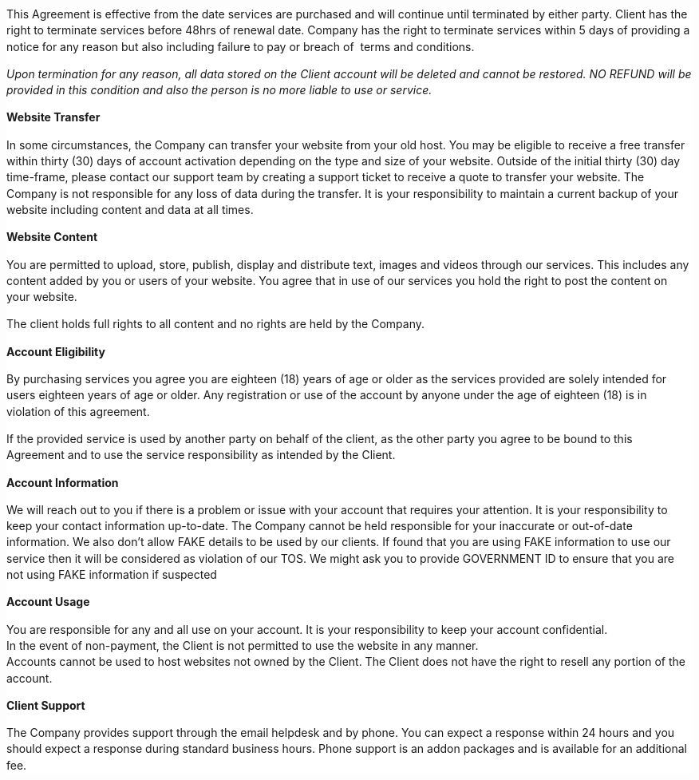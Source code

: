 This Agreement is effective from the date services are purchased and will continue until terminated by either party. Client has the right to terminate services before 48hrs of renewal date. Company has the right to terminate services within 5 days of providing a notice for any reason but also including failure to pay or breach of  terms and conditions.

_Upon termination for any reason, all data stored on the Client account will be deleted and cannot be restored. NO REFUND will be provided in this condition and also the person is no more liable to use or service._

**Website Transfer**

In some circumstances, the Company can transfer your website from your old host. You may be eligible to receive a free transfer within thirty (30) days of account activation depending on the type and size of your website. Outside of the initial thirty (30) day time-frame, please contact our support team by creating a support ticket to receive a quote to transfer your website. The Company is not responsible for any loss of data during the transfer. It is your responsibility to maintain a current backup of your website including content and data at all times.

**Website Content**

You are permitted to upload, store, publish, display and distribute text, images and videos through our services. This includes any content added by you or users of your website. You agree that in use of our services you hold the right to post the content on your website.

The client holds full rights to all content and no rights are held by the Company.

**Account Eligibility**

By purchasing services you agree you are eighteen (18) years of age or older as the services provided are solely intended for users eighteen years of age or older. Any registration or use of the account by anyone under the age of eighteen (18) is in violation of this agreement.

If the provided service is used by another party on behalf of the client, as the other party you agree to be bound to this Agreement and to use the service responsibility as intended by the Client.

**Account Information**

We will reach out to you if there is a problem or issue with your account that requires your attention. It is your responsibility to keep your contact information up-to-date. The Company cannot be held responsible for your inaccurate or out-of-date information. We also don’t allow FAKE details to be used by our clients. If found that you are using FAKE information to use our service then it will be considered as violation of our TOS. We might ask you to provide GOVERNMENT ID to ensure that you are not using FAKE information if suspected

**Account Usage**

You are responsible for any and all use on your account. It is your responsibility to keep your account confidential.  
In the event of non-payment, the Client is not permitted to use the website in any manner.  
Accounts cannot be used to host websites not owned by the Client. The Client does not have the right to resell any portion of the account.

**Client Support**

The Company provides support through the email helpdesk and by phone. You can expect a response within 24 hours and you should expect a response during standard business hours. Phone support is an addon packages and is available for an additional fee.
